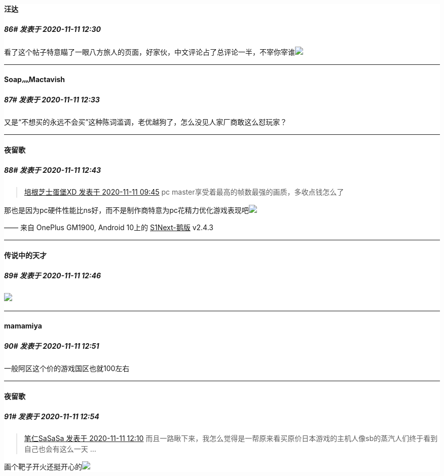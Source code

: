 ####  汪达  
##### 86#       发表于 2020-11-11 12:30


看了这个帖子特意瞄了一眼八方旅人的页面，好家伙，中文评论占了总评论一半，不宰你宰谁<img src="https://static.saraba1st.com/image/smiley/face2017/066.png" referrerpolicy="no-referrer">


-----

####  Soap灬Mactavish  
##### 87#       发表于 2020-11-11 12:33


又是“不想买的永远不会买”这种陈词滥调，老优越狗了，怎么没见人家厂商敢这么怼玩家？


-----

####  夜留歌  
##### 88#       发表于 2020-11-11 12:43


<blockquote><a href="httphttps://bbs.saraba1st.com/2b/forum.php?mod=redirect&amp;goto=findpost&amp;pid=49355648&amp;ptid=1971546" target="_blank">培根芝士蛋堡XD 发表于 2020-11-11 09:45</a>
pc master享受着最高的帧数最强的画质，多收点钱怎么了</blockquote>
那也是因为pc硬件性能比ns好，而不是制作商特意为pc花精力优化游戏表现吧<img src="https://static.saraba1st.com/image/smiley/face2017/065.png" referrerpolicy="no-referrer">

—— 来自 OnePlus GM1900, Android 10上的 [S1Next-鹅版](https://github.com/ykrank/S1-Next/releases) v2.4.3


-----

####  传说中的天才  
##### 89#       发表于 2020-11-11 12:46


<img src="https://static.saraba1st.com/image/smiley/face2017/053.png" referrerpolicy="no-referrer">


-----

####  mamamiya  
##### 90#       发表于 2020-11-11 12:51


一般阿区这个价的游戏国区也就100左右


-----

####  夜留歌  
##### 91#       发表于 2020-11-11 12:54


<blockquote><a href="httphttps://bbs.saraba1st.com/2b/forum.php?mod=redirect&amp;goto=findpost&amp;pid=49357518&amp;ptid=1971546" target="_blank">笔仁SaSaSa 发表于 2020-11-11 12:10</a>
而且一路瞅下来，我怎么觉得是一帮原来看买原价日本游戏的主机人像sb的蒸汽人们终于看到自己也会有这么一天 ...</blockquote>
画个靶子开火还挺开心的<img src="https://static.saraba1st.com/image/smiley/face2017/065.png" referrerpolicy="no-referrer">
